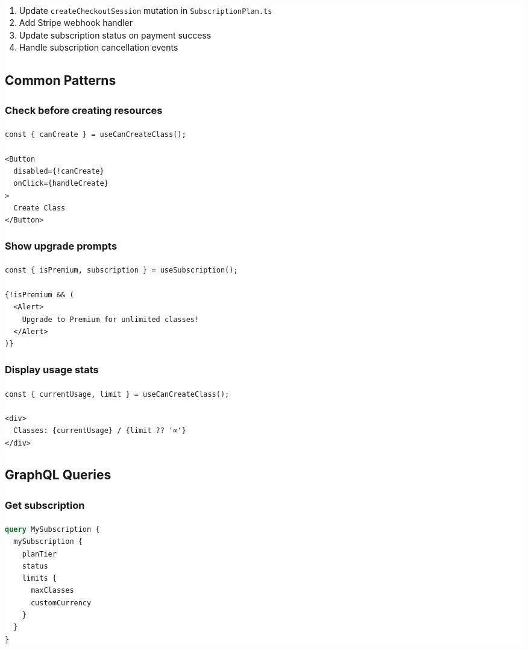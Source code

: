 1. Update `createCheckoutSession` mutation in `SubscriptionPlan.ts`
2. Add Stripe webhook handler
3. Update subscription status on payment success
4. Handle subscription cancellation events

## Common Patterns

### Check before creating resources

```tsx
const { canCreate } = useCanCreateClass();

<Button 
  disabled={!canCreate}
  onClick={handleCreate}
>
  Create Class
</Button>
```

### Show upgrade prompts

```tsx
const { isPremium, subscription } = useSubscription();

{!isPremium && (
  <Alert>
    Upgrade to Premium for unlimited classes!
  </Alert>
)}
```

### Display usage stats

```tsx
const { currentUsage, limit } = useCanCreateClass();

<div>
  Classes: {currentUsage} / {limit ?? '∞'}
</div>
```

## GraphQL Queries

### Get subscription
```graphql
query MySubscription {
  mySubscription {
    planTier
    status
    limits {
      maxClasses
      customCurrency
    }
  }
}
```
